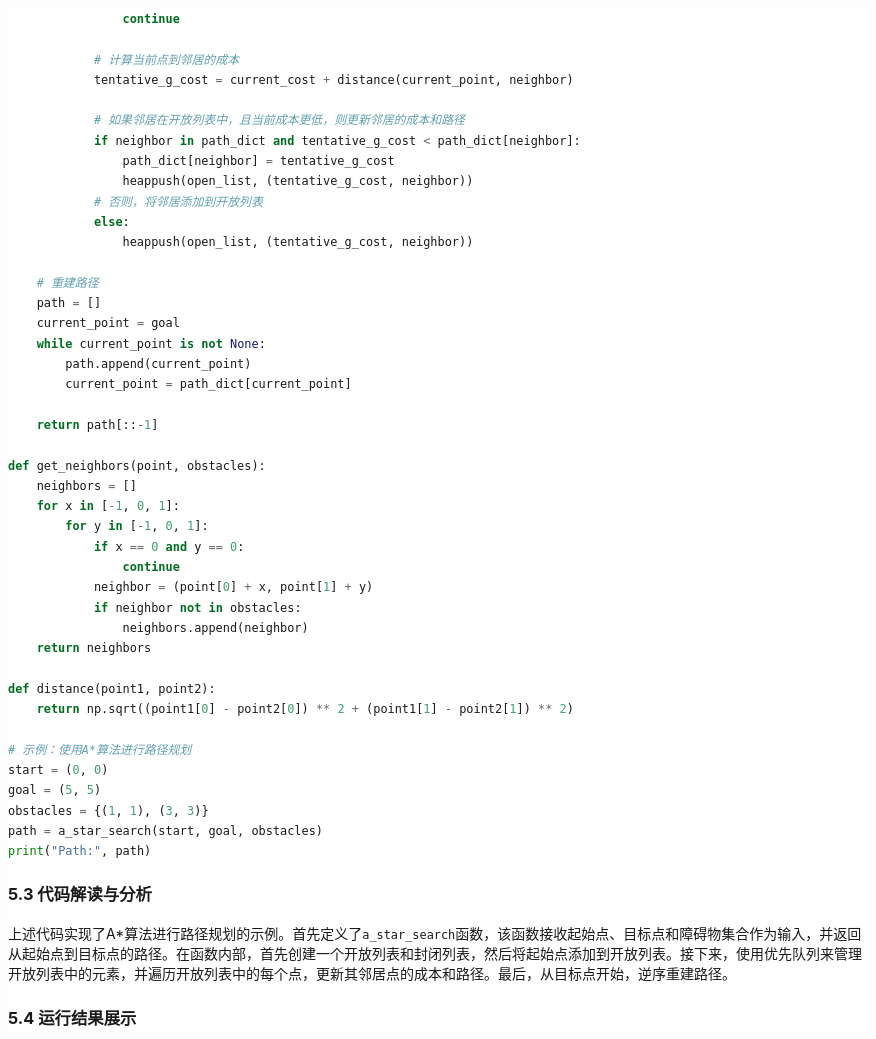 ```python
                continue

            # 计算当前点到邻居的成本
            tentative_g_cost = current_cost + distance(current_point, neighbor)

            # 如果邻居在开放列表中，且当前成本更低，则更新邻居的成本和路径
            if neighbor in path_dict and tentative_g_cost < path_dict[neighbor]:
                path_dict[neighbor] = tentative_g_cost
                heappush(open_list, (tentative_g_cost, neighbor))
            # 否则，将邻居添加到开放列表
            else:
                heappush(open_list, (tentative_g_cost, neighbor))

    # 重建路径
    path = []
    current_point = goal
    while current_point is not None:
        path.append(current_point)
        current_point = path_dict[current_point]

    return path[::-1]

def get_neighbors(point, obstacles):
    neighbors = []
    for x in [-1, 0, 1]:
        for y in [-1, 0, 1]:
            if x == 0 and y == 0:
                continue
            neighbor = (point[0] + x, point[1] + y)
            if neighbor not in obstacles:
                neighbors.append(neighbor)
    return neighbors

def distance(point1, point2):
    return np.sqrt((point1[0] - point2[0]) ** 2 + (point1[1] - point2[1]) ** 2)

# 示例：使用A*算法进行路径规划
start = (0, 0)
goal = (5, 5)
obstacles = {(1, 1), (3, 3)}
path = a_star_search(start, goal, obstacles)
print("Path:", path)
```

### 5.3 代码解读与分析

上述代码实现了A*算法进行路径规划的示例。首先定义了`a_star_search`函数，该函数接收起始点、目标点和障碍物集合作为输入，并返回从起始点到目标点的路径。在函数内部，首先创建一个开放列表和封闭列表，然后将起始点添加到开放列表。接下来，使用优先队列来管理开放列表中的元素，并遍历开放列表中的每个点，更新其邻居点的成本和路径。最后，从目标点开始，逆序重建路径。

### 5.4 运行结果展示
